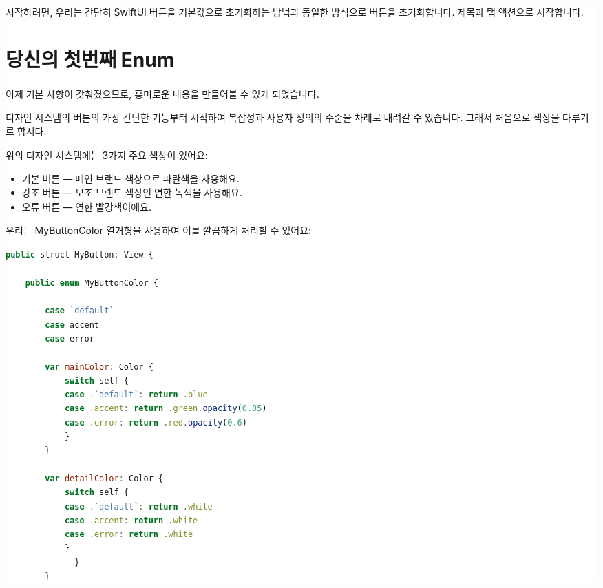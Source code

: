 <script>
     (adsbygoogle = window.adsbygoogle || []).push({});
</script>

시작하려면, 우리는 간단히 SwiftUI 버튼을 기본값으로 초기화하는 방법과 동일한 방식으로 버튼을 초기화합니다. 제목과 탭 액션으로 시작합니다.

# 당신의 첫번째 Enum

이제 기본 사항이 갖춰졌으므로, 흥미로운 내용을 만들어볼 수 있게 되었습니다.

디자인 시스템의 버튼의 가장 간단한 기능부터 시작하여 복잡성과 사용자 정의의 수준을 차례로 내려갈 수 있습니다. 그래서 처음으로 색상을 다루기로 합시다.



<ins class="adsbygoogle"
     style="display:block"
     data-ad-client="ca-pub-4877378276818686"
     data-ad-slot="1107185301"
     data-ad-format="auto"
     data-full-width-responsive="true"></ins>

<script>
     (adsbygoogle = window.adsbygoogle || []).push({});
</script>

위의 디자인 시스템에는 3가지 주요 색상이 있어요:

- 기본 버튼 — 메인 브랜드 색상으로 파란색을 사용해요.
- 강조 버튼 — 보조 브랜드 색상인 연한 녹색을 사용해요.
- 오류 버튼 — 연한 빨강색이에요.

우리는 MyButtonColor 열거형을 사용하여 이를 깔끔하게 처리할 수 있어요:

```js
public struct MyButton: View {

    public enum MyButtonColor {

        case `default`
        case accent
        case error

        var mainColor: Color {
            switch self {
            case .`default`: return .blue
            case .accent: return .green.opacity(0.85)
            case .error: return .red.opacity(0.6)
            }
        }

        var detailColor: Color {
            switch self {
            case .`default`: return .white
            case .accent: return .white
            case .error: return .white
            }
              }
        }
```
